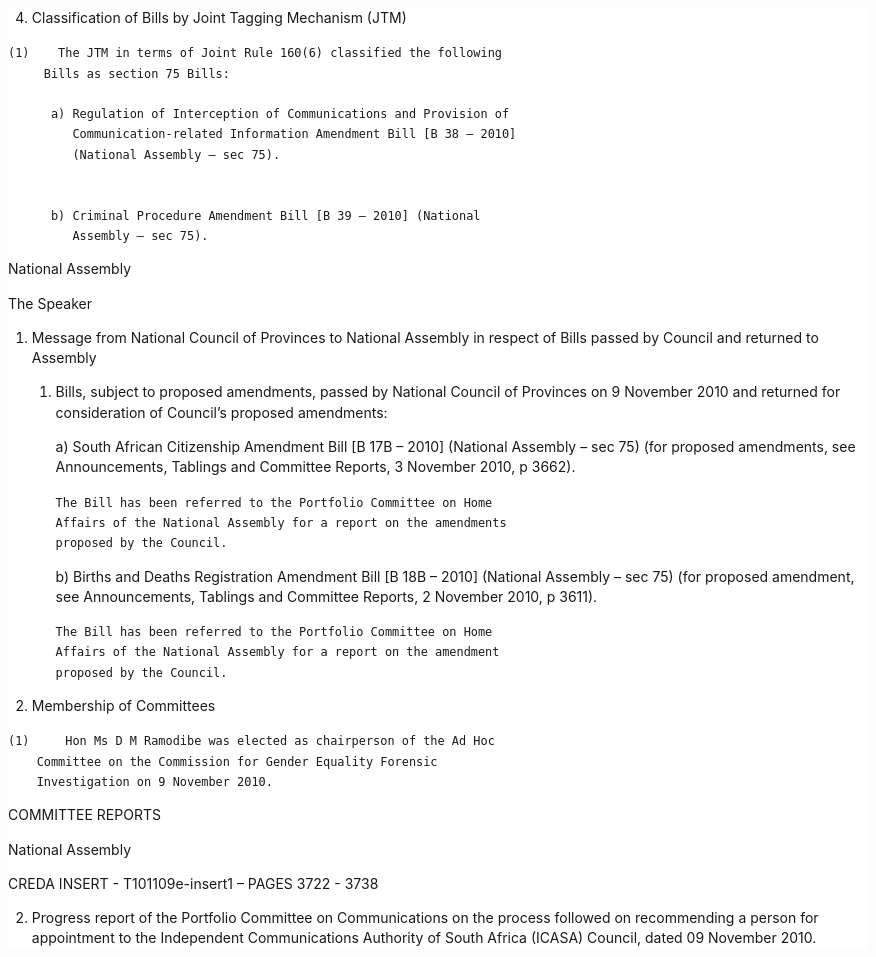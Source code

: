 4.    Classification of Bills by Joint Tagging Mechanism (JTM)

    (1)    The JTM in terms of Joint Rule 160(6) classified the following
         Bills as section 75 Bills:

          a) Regulation of Interception of Communications and Provision of
             Communication-related Information Amendment Bill [B 38 – 2010]
             (National Assembly – sec 75).


          b) Criminal Procedure Amendment Bill [B 39 – 2010] (National
             Assembly – sec 75).

National Assembly

The Speaker

1.    Message from National Council of Provinces to National Assembly in
     respect of Bills passed by Council and returned to Assembly


      1) Bills, subject to proposed amendments, passed by National Council
         of Provinces on 9 November 2010 and returned for consideration of
         Council’s proposed amendments:


          a) South African Citizenship Amendment Bill [B 17B – 2010]
             (National Assembly – sec 75) (for proposed amendments, see
             Announcements, Tablings and Committee Reports, 3 November 2010,
             p 3662).


             The Bill has been referred to the Portfolio Committee on Home
             Affairs of the National Assembly for a report on the amendments
             proposed by the Council.


          b) Births and Deaths Registration Amendment Bill [B 18B – 2010]
             (National Assembly – sec 75) (for proposed amendment, see
             Announcements, Tablings and Committee Reports, 2 November 2010,
             p 3611).


             The Bill has been referred to the Portfolio Committee on Home
             Affairs of the National Assembly for a report on the amendment
             proposed by the Council.

2.    Membership of Committees

    (1)     Hon Ms D M Ramodibe was elected as chairperson of the Ad Hoc
        Committee on the Commission for Gender Equality Forensic
        Investigation on 9 November 2010.

COMMITTEE REPORTS

National Assembly

CREDA INSERT - T101109e-insert1 – PAGES 3722 - 3738

2.    Progress report of the Portfolio Committee on  Communications  on  the
   process  followed  on  recommending  a  person  for  appointment  to  the
   Independent Communications Authority of  South  Africa  (ICASA)  Council,
   dated 09 November 2010.
